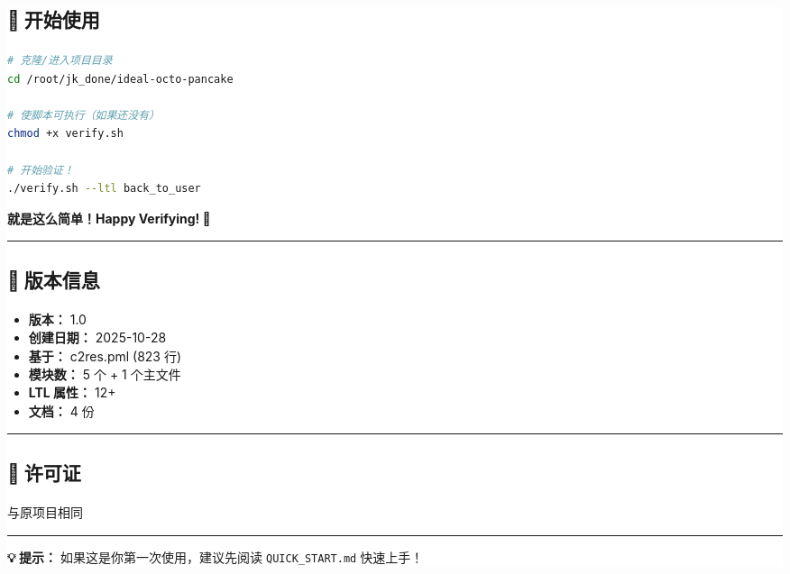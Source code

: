 
## 🎉 开始使用

```bash
# 克隆/进入项目目录
cd /root/jk_done/ideal-octo-pancake

# 使脚本可执行（如果还没有）
chmod +x verify.sh

# 开始验证！
./verify.sh --ltl back_to_user
```

**就是这么简单！Happy Verifying! 🚀**

---

## 📝 版本信息

- **版本：** 1.0
- **创建日期：** 2025-10-28
- **基于：** c2res.pml (823 行)
- **模块数：** 5 个 + 1 个主文件
- **LTL 属性：** 12+
- **文档：** 4 份

---

## 📄 许可证

与原项目相同

---

**💡 提示：** 如果这是你第一次使用，建议先阅读 `QUICK_START.md` 快速上手！

